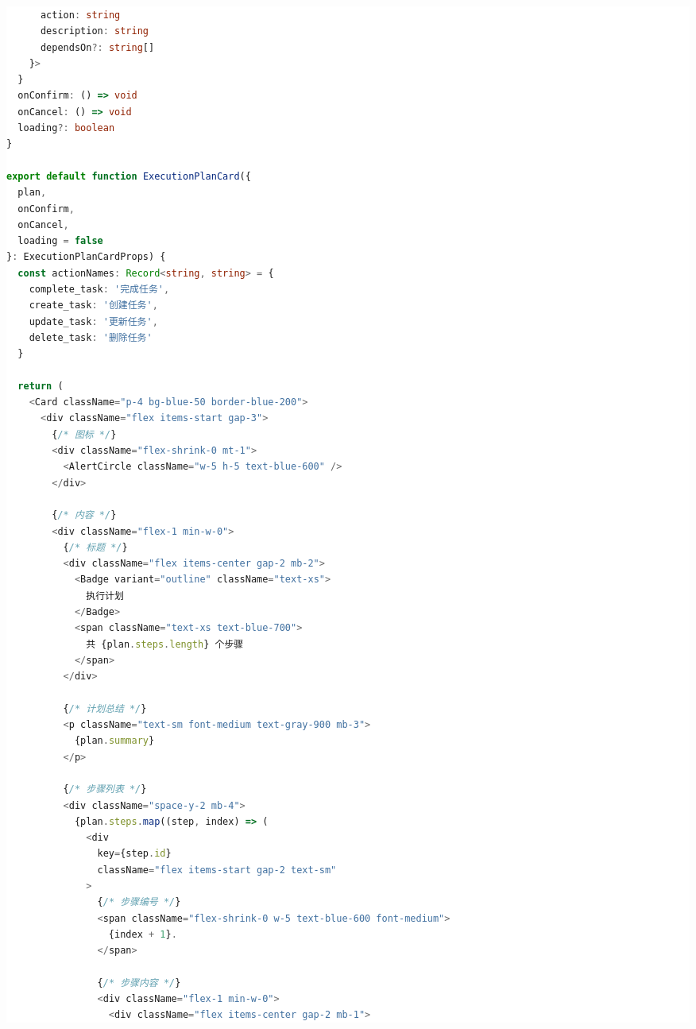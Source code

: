 ```typescript
      action: string
      description: string
      dependsOn?: string[]
    }>
  }
  onConfirm: () => void
  onCancel: () => void
  loading?: boolean
}

export default function ExecutionPlanCard({
  plan,
  onConfirm,
  onCancel,
  loading = false
}: ExecutionPlanCardProps) {
  const actionNames: Record<string, string> = {
    complete_task: '完成任务',
    create_task: '创建任务',
    update_task: '更新任务',
    delete_task: '删除任务'
  }

  return (
    <Card className="p-4 bg-blue-50 border-blue-200">
      <div className="flex items-start gap-3">
        {/* 图标 */}
        <div className="flex-shrink-0 mt-1">
          <AlertCircle className="w-5 h-5 text-blue-600" />
        </div>

        {/* 内容 */}
        <div className="flex-1 min-w-0">
          {/* 标题 */}
          <div className="flex items-center gap-2 mb-2">
            <Badge variant="outline" className="text-xs">
              执行计划
            </Badge>
            <span className="text-xs text-blue-700">
              共 {plan.steps.length} 个步骤
            </span>
          </div>

          {/* 计划总结 */}
          <p className="text-sm font-medium text-gray-900 mb-3">
            {plan.summary}
          </p>

          {/* 步骤列表 */}
          <div className="space-y-2 mb-4">
            {plan.steps.map((step, index) => (
              <div
                key={step.id}
                className="flex items-start gap-2 text-sm"
              >
                {/* 步骤编号 */}
                <span className="flex-shrink-0 w-5 text-blue-600 font-medium">
                  {index + 1}.
                </span>

                {/* 步骤内容 */}
                <div className="flex-1 min-w-0">
                  <div className="flex items-center gap-2 mb-1">
```